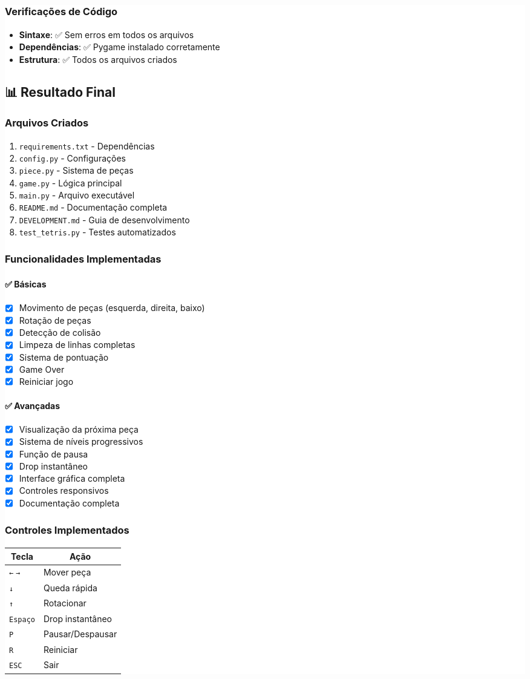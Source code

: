### Verificações de Código
- **Sintaxe**: ✅ Sem erros em todos os arquivos
- **Dependências**: ✅ Pygame instalado corretamente
- **Estrutura**: ✅ Todos os arquivos criados

## 📊 Resultado Final

### Arquivos Criados
1. `requirements.txt` - Dependências
2. `config.py` - Configurações
3. `piece.py` - Sistema de peças
4. `game.py` - Lógica principal
5. `main.py` - Arquivo executável
6. `README.md` - Documentação completa
7. `DEVELOPMENT.md` - Guia de desenvolvimento
8. `test_tetris.py` - Testes automatizados

### Funcionalidades Implementadas

#### ✅ Básicas
- [x] Movimento de peças (esquerda, direita, baixo)
- [x] Rotação de peças
- [x] Detecção de colisão
- [x] Limpeza de linhas completas
- [x] Sistema de pontuação
- [x] Game Over
- [x] Reiniciar jogo

#### ✅ Avançadas
- [x] Visualização da próxima peça
- [x] Sistema de níveis progressivos
- [x] Função de pausa
- [x] Drop instantâneo
- [x] Interface gráfica completa
- [x] Controles responsivos
- [x] Documentação completa

### Controles Implementados
| Tecla | Ação |
|-------|------|
| `←` `→` | Mover peça |
| `↓` | Queda rápida |
| `↑` | Rotacionar |
| `Espaço` | Drop instantâneo |
| `P` | Pausar/Despausar |
| `R` | Reiniciar |
| `ESC` | Sair |
